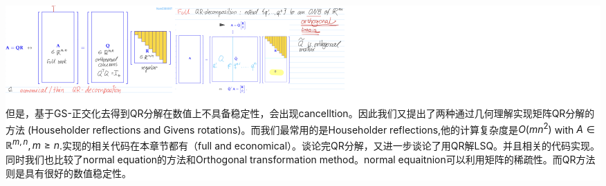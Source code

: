 <img src="assets/image-20230207113827995.png" alt="image-20230207113827995" style="zoom:25%;" />						<img src="assets/image-20230207113841225.png" alt="image-20230207113841225" style="zoom:25%;" />

但是，基于GS-正交化去得到QR分解在数值上不具备稳定性，会出现cancelltion。因此我们又提出了两种通过几何理解实现矩阵QR分解的方法 (Householder reflections and Givens rotations)。而我们最常用的是Householder reflections,他的计算复杂度是$O(mn^2)$ with $A\in\mathbb{R}^{m,n}, m\geq n$.实现的相关代码在本章节都有（full and economical）。谈论完QR分解，又进一步谈论了用QR解LSQ。并且相关的代码实现。同时我们也比较了normal equation的方法和Orthogonal transformation method。normal equaitnion可以利用矩阵的稀疏性。而QR方法则是具有很好的数值稳定性。
